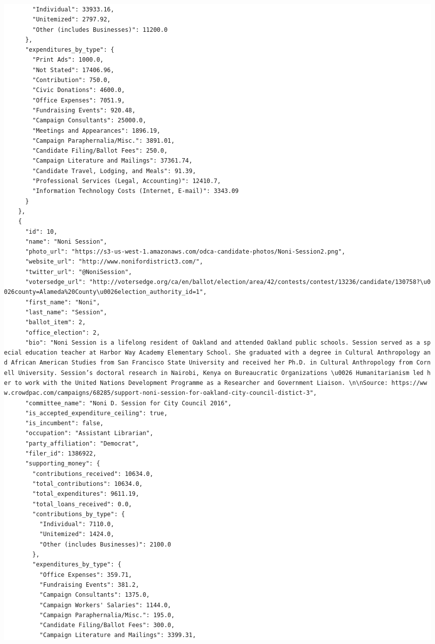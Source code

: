             "Individual": 33933.16,
            "Unitemized": 2797.92,
            "Other (includes Businesses)": 11200.0
          },
          "expenditures_by_type": {
            "Print Ads": 1000.0,
            "Not Stated": 17406.96,
            "Contribution": 750.0,
            "Civic Donations": 4600.0,
            "Office Expenses": 7051.9,
            "Fundraising Events": 920.48,
            "Campaign Consultants": 25000.0,
            "Meetings and Appearances": 1896.19,
            "Campaign Paraphernalia/Misc.": 3891.01,
            "Candidate Filing/Ballot Fees": 250.0,
            "Campaign Literature and Mailings": 37361.74,
            "Candidate Travel, Lodging, and Meals": 91.39,
            "Professional Services (Legal, Accounting)": 12410.7,
            "Information Technology Costs (Internet, E-mail)": 3343.09
          }
        },
        {
          "id": 10,
          "name": "Noni Session",
          "photo_url": "https://s3-us-west-1.amazonaws.com/odca-candidate-photos/Noni-Session2.png",
          "website_url": "http://www.nonifordistrict3.com/",
          "twitter_url": "@NoniSession",
          "votersedge_url": "http://votersedge.org/ca/en/ballot/election/area/42/contests/contest/13236/candidate/130758?\u0026county=Alameda%20County\u0026election_authority_id=1",
          "first_name": "Noni",
          "last_name": "Session",
          "ballot_item": 2,
          "office_election": 2,
          "bio": "Noni Session is a lifelong resident of Oakland and attended Oakland public schools. Session served as a special education teacher at Harbor Way Academy Elementary School. She graduated with a degree in Cultural Anthropology and African American Studies from San Francisco State University and received her Ph.D. in Cultural Anthropology from Cornell University. Session’s doctoral research in Nairobi, Kenya on Bureaucratic Organizations \u0026 Humanitarianism led her to work with the United Nations Development Programme as a Researcher and Government Liaison. \n\nSource: https://www.crowdpac.com/campaigns/68285/support-noni-session-for-oakland-city-council-distict-3",
          "committee_name": "Noni D. Session for City Council 2016",
          "is_accepted_expenditure_ceiling": true,
          "is_incumbent": false,
          "occupation": "Assistant Librarian",
          "party_affiliation": "Democrat",
          "filer_id": 1386922,
          "supporting_money": {
            "contributions_received": 10634.0,
            "total_contributions": 10634.0,
            "total_expenditures": 9611.19,
            "total_loans_received": 0.0,
            "contributions_by_type": {
              "Individual": 7110.0,
              "Unitemized": 1424.0,
              "Other (includes Businesses)": 2100.0
            },
            "expenditures_by_type": {
              "Office Expenses": 359.71,
              "Fundraising Events": 381.2,
              "Campaign Consultants": 1375.0,
              "Campaign Workers' Salaries": 1144.0,
              "Campaign Paraphernalia/Misc.": 195.0,
              "Candidate Filing/Ballot Fees": 300.0,
              "Campaign Literature and Mailings": 3399.31,